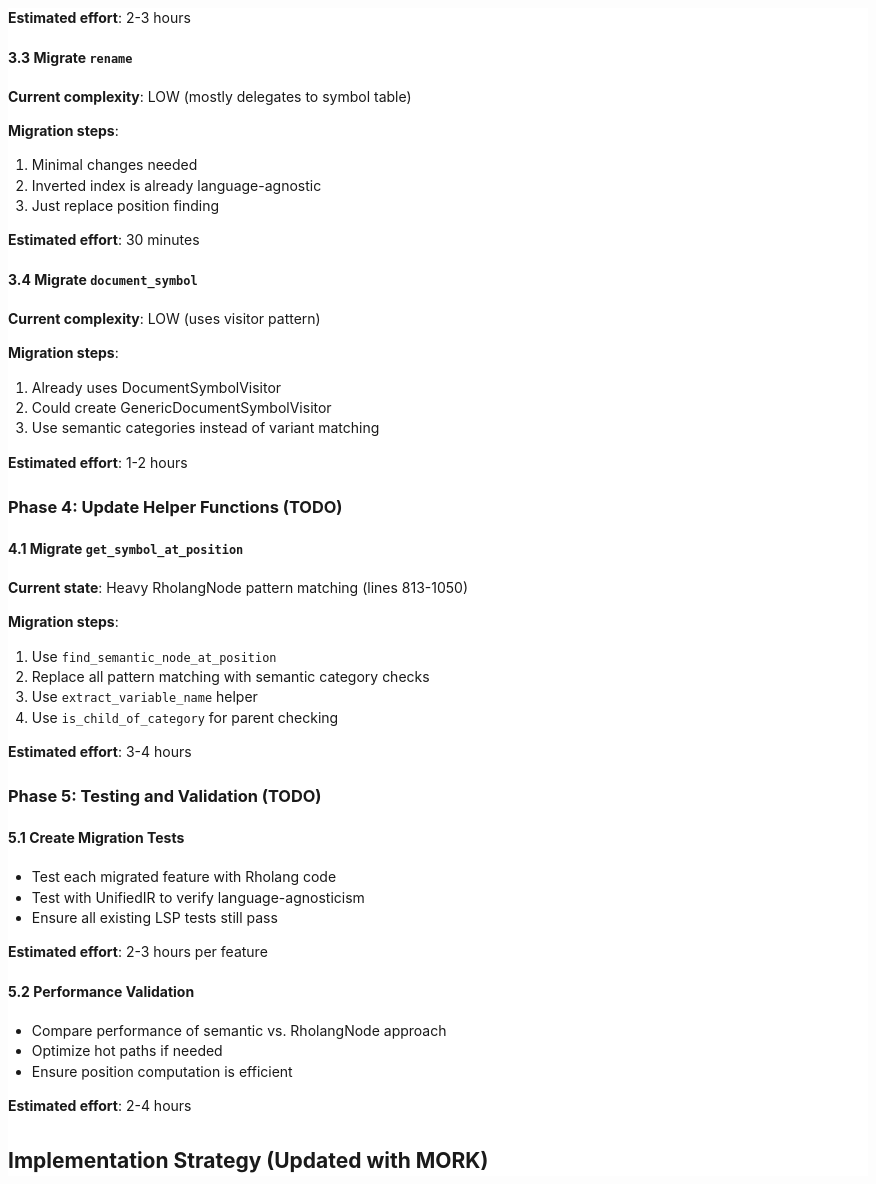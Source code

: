 **Estimated effort**: 2-3 hours

#### 3.3 Migrate `rename`

**Current complexity**: LOW (mostly delegates to symbol table)

**Migration steps**:
1. Minimal changes needed
2. Inverted index is already language-agnostic
3. Just replace position finding

**Estimated effort**: 30 minutes

#### 3.4 Migrate `document_symbol`

**Current complexity**: LOW (uses visitor pattern)

**Migration steps**:
1. Already uses DocumentSymbolVisitor
2. Could create GenericDocumentSymbolVisitor
3. Use semantic categories instead of variant matching

**Estimated effort**: 1-2 hours

### Phase 4: Update Helper Functions (TODO)

#### 4.1 Migrate `get_symbol_at_position`

**Current state**: Heavy RholangNode pattern matching (lines 813-1050)

**Migration steps**:
1. Use `find_semantic_node_at_position`
2. Replace all pattern matching with semantic category checks
3. Use `extract_variable_name` helper
4. Use `is_child_of_category` for parent checking

**Estimated effort**: 3-4 hours

### Phase 5: Testing and Validation (TODO)

#### 5.1 Create Migration Tests
- Test each migrated feature with Rholang code
- Test with UnifiedIR to verify language-agnosticism
- Ensure all existing LSP tests still pass

**Estimated effort**: 2-3 hours per feature

#### 5.2 Performance Validation
- Compare performance of semantic vs. RholangNode approach
- Optimize hot paths if needed
- Ensure position computation is efficient

**Estimated effort**: 2-4 hours

## Implementation Strategy (Updated with MORK)
